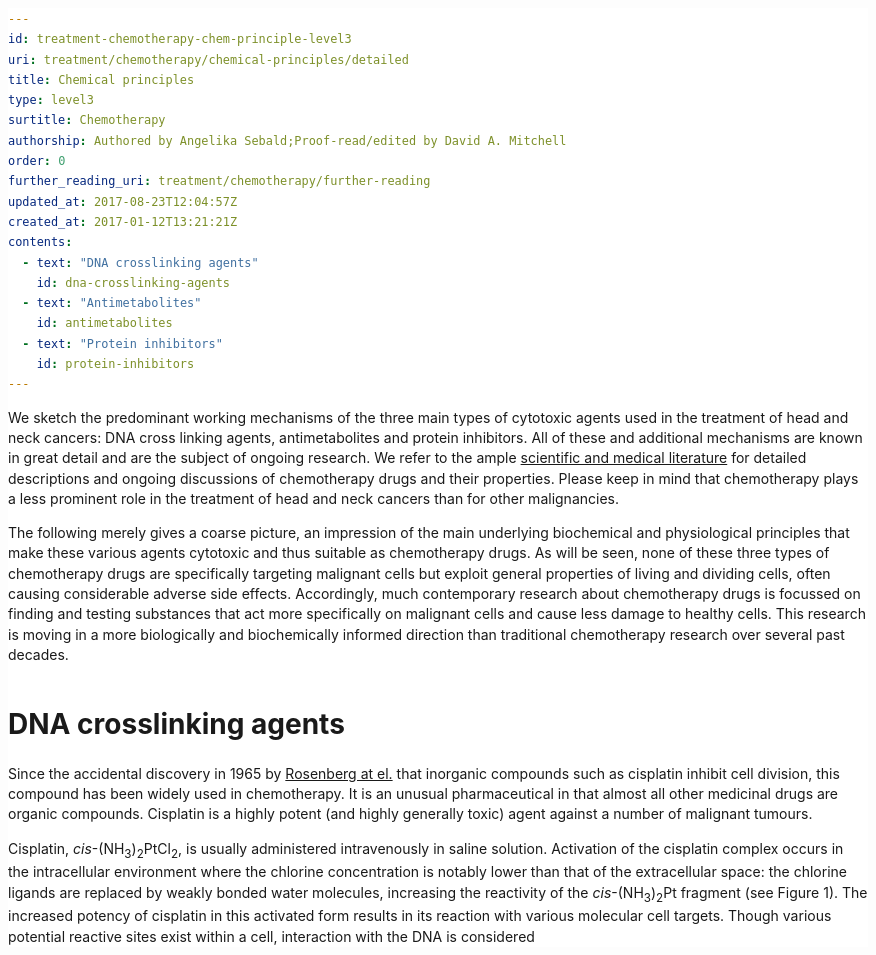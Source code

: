 ```yaml
---
id: treatment-chemotherapy-chem-principle-level3
uri: treatment/chemotherapy/chemical-principles/detailed
title: Chemical principles
type: level3
surtitle: Chemotherapy
authorship: Authored by Angelika Sebald;Proof-read/edited by David A. Mitchell
order: 0
further_reading_uri: treatment/chemotherapy/further-reading
updated_at: 2017-08-23T12:04:57Z
created_at: 2017-01-12T13:21:21Z
contents:
  - text: "DNA crosslinking agents"
    id: dna-crosslinking-agents
  - text: "Antimetabolites"
    id: antimetabolites
  - text: "Protein inhibitors"
    id: protein-inhibitors
---
```


<p>We sketch the predominant working mechanisms of the three main
    types of cytotoxic agents used in the treatment of head and
    neck cancers: DNA cross linking agents, antimetabolites and
    protein inhibitors. All of these and additional mechanisms
    are known in great detail and are the subject of ongoing
    research. We refer to the ample <a href="/treatment/chemotherapy/further-reading">scientific and medical literature</a>    for detailed descriptions and ongoing discussions of chemotherapy
    drugs and their properties. Please keep in mind that chemotherapy
    plays a less prominent role in the treatment of head and
    neck cancers than for other malignancies.</p>
<p>The following merely gives a coarse picture, an impression of
    the main underlying biochemical and physiological principles
    that make these various agents cytotoxic and thus suitable
    as chemotherapy drugs. As will be seen, none of these three
    types of chemotherapy drugs are specifically targeting malignant
    cells but exploit general properties of living and dividing
    cells, often causing considerable adverse side effects. Accordingly,
    much contemporary research about chemotherapy drugs is focussed
    on finding and testing substances that act more specifically
    on malignant cells and cause less damage to healthy cells.
    This research is moving in a more biologically and biochemically
    informed direction than traditional chemotherapy research
    over several past decades.</p>
<h1 id="dna-crosslinking-agents">DNA crosslinking agents</h1>
<p>Since the accidental discovery in 1965 by <a href="/treatment/chemotherapy/further-reading">Rosenberg at el.</a>    that inorganic compounds such as cisplatin inhibit cell division,
    this compound has been widely used in chemotherapy. It is
    an unusual pharmaceutical in that almost all other medicinal
    drugs are organic compounds. Cisplatin is a highly potent
    (and highly generally toxic) agent against a number of malignant
    tumours.</p>
<p>Cisplatin, <i>cis</i>-(NH<sub>3</sub>)<sub>2</sub>PtCl<sub>2</sub>,
    is usually administered intravenously in saline solution.
    Activation of the cisplatin complex occurs in the intracellular
    environment where the chlorine concentration is notably lower
    than that of the extracellular space: the chlorine ligands
    are replaced by weakly bonded water molecules, increasing
    the reactivity of the <i>cis</i>-(NH<sub>3</sub>)<sub>2</sub>Pt
    fragment (see Figure 1). The increased potency of cisplatin
    in this activated form results in its reaction with various
    molecular cell targets. Though various potential reactive
    sites exist within a cell, interaction with the DNA is considered